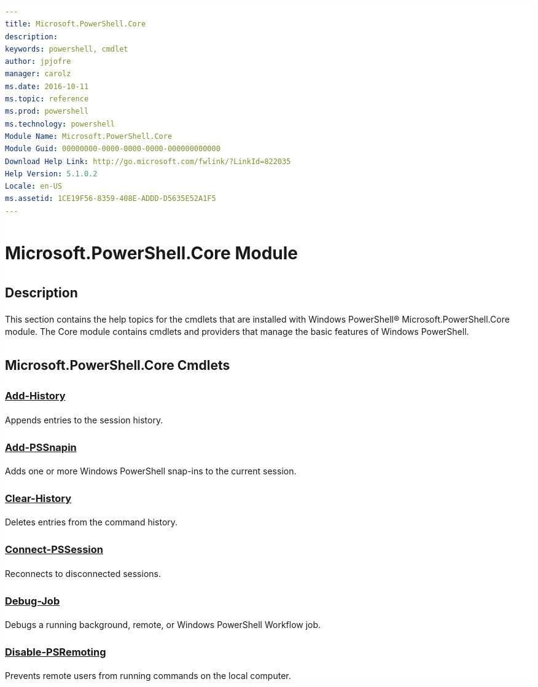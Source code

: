 ```yaml
---
title: Microsoft.PowerShell.Core
description: 
keywords: powershell, cmdlet
author: jpjofre
manager: carolz
ms.date: 2016-10-11
ms.topic: reference
ms.prod: powershell
ms.technology: powershell
Module Name: Microsoft.PowerShell.Core
Module Guid: 00000000-0000-0000-0000-000000000000
Download Help Link: http://go.microsoft.com/fwlink/?LinkId=822035
Help Version: 5.1.0.2
Locale: en-US
ms.assetid: 1CE19F56-8359-408E-ADDD-D5635E52A1F5
---
```


# Microsoft.PowerShell.Core Module
## Description
This section contains the help topics for the cmdlets that are installed with Windows PowerShell® Microsoft.PowerShell.Core module. The Core module contains cmdlets and providers that manage the basic features of Windows PowerShell.

## Microsoft.PowerShell.Core Cmdlets
### [Add-History](.\Add-History.md)
Appends entries to the session history.


### [Add-PSSnapin](.\Add-PSSnapin.md)
Adds one or more Windows PowerShell snap-ins to the current session.


### [Clear-History](.\Clear-History.md)
Deletes entries from the command history.


### [Connect-PSSession](.\Connect-PSSession.md)
Reconnects to disconnected sessions.


### [Debug-Job](.\Debug-Job.md)
Debugs a running background, remote, or Windows PowerShell Workflow job.


### [Disable-PSRemoting](.\Disable-PSRemoting.md)
Prevents remote users from running commands on the local computer.
